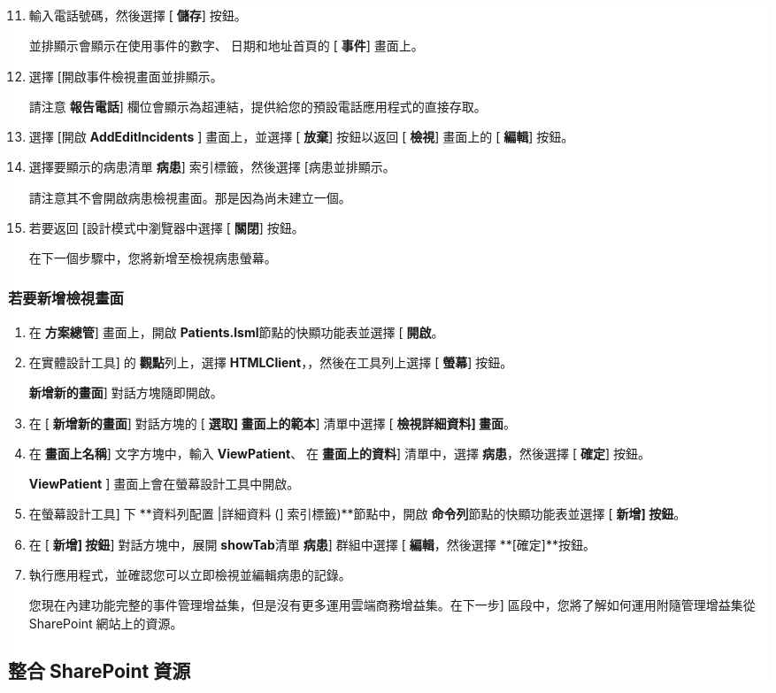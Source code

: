   
11. 輸入電話號碼，然後選擇 [ **儲存**] 按鈕。
    
    並排顯示會顯示在使用事件的數字、 日期和地址首頁的 [ **事件**] 畫面上。
    
  
12. 選擇 [開啟事件檢視畫面並排顯示。
    
    請注意 **報告電話**] 欄位會顯示為超連結，提供給您的預設電話應用程式的直接存取。
    
  
13. 選擇 [開啟 **AddEditIncidents** ] 畫面上，並選擇 [ **放棄**] 按鈕以返回 [ **檢視**] 畫面上的 [ **編輯**] 按鈕。
    
  
14. 選擇要顯示的病患清單 **病患**] 索引標籤，然後選擇 [病患並排顯示。
    
    請注意其不會開啟病患檢視畫面。那是因為尚未建立一個。
    
  
15. 若要返回 [設計模式中瀏覽器中選擇 [ **關閉**] 按鈕。
    
    
  
    
    

    
    在下一個步驟中，您將新增至檢視病患螢幕。
    
  

### 若要新增檢視畫面


1. 在 **方案總管**] 畫面上，開啟 **Patients.lsml**節點的快顯功能表並選擇 [ **開啟**。
    
  
2. 在實體設計工具] 的 **觀點**列上，選擇 **HTMLClient**，，然後在工具列上選擇 [ **螢幕**] 按鈕。
    
    **新增新的畫面**] 對話方塊隨即開啟。
    
  
3. 在 [ **新增新的畫面**] 對話方塊的 [ **選取] 畫面上的範本**] 清單中選擇 [ **檢視詳細資料] 畫面**。
    
  
4. 在 **畫面上名稱**] 文字方塊中，輸入 **ViewPatient**、 在 **畫面上的資料**] 清單中，選擇 **病患**，然後選擇 [ **確定**] 按鈕。
    
    **ViewPatient** ] 畫面上會在螢幕設計工具中開啟。
    
  
5. 在螢幕設計工具] 下 **資料列配置 |詳細資料 (] 索引標籤)**節點中，開啟 **命令列**節點的快顯功能表並選擇 [ **新增] 按鈕**。
    
  
6. 在 [ **新增] 按鈕**] 對話方塊中，展開 **showTab**清單 **病患**] 群組中選擇 [ **編輯**，然後選擇 **[確定]**按鈕。
    
  
7. 執行應用程式，並確認您可以立即檢視並編輯病患的記錄。
    
    
  
    
    

    
    您現在內建功能完整的事件管理增益集，但是沒有更多運用雲端商務增益集。在下一步] 區段中，您將了解如何運用附隨管理增益集從 SharePoint 網站上的資源。
    
  

## 整合 SharePoint 資源
<a name="integrate"> </a>

